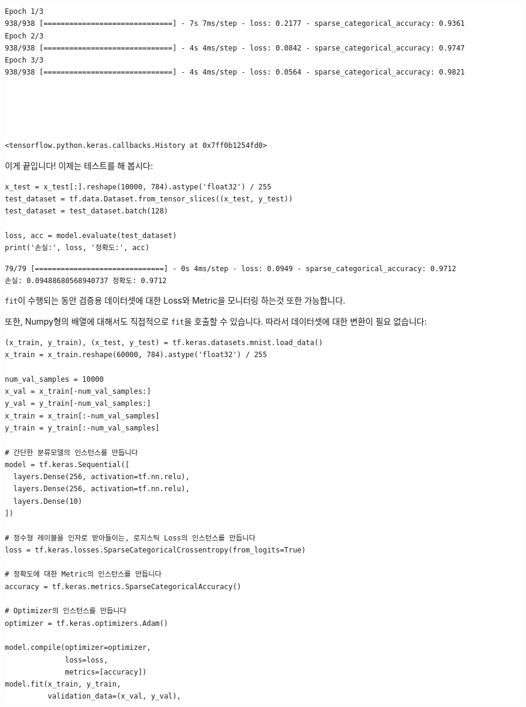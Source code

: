     Epoch 1/3
    938/938 [==============================] - 7s 7ms/step - loss: 0.2177 - sparse_categorical_accuracy: 0.9361
    Epoch 2/3
    938/938 [==============================] - 4s 4ms/step - loss: 0.0842 - sparse_categorical_accuracy: 0.9747
    Epoch 3/3
    938/938 [==============================] - 4s 4ms/step - loss: 0.0564 - sparse_categorical_accuracy: 0.9821
    




    <tensorflow.python.keras.callbacks.History at 0x7ff0b1254fd0>



이게 끝입니다! 이제는 테스트를 해 봅시다:


```
x_test = x_test[:].reshape(10000, 784).astype('float32') / 255
test_dataset = tf.data.Dataset.from_tensor_slices((x_test, y_test))
test_dataset = test_dataset.batch(128)

loss, acc = model.evaluate(test_dataset)
print('손실:', loss, '정확도:', acc)
```

    79/79 [==============================] - 0s 4ms/step - loss: 0.0949 - sparse_categorical_accuracy: 0.9712
    손실: 0.09488680568940737 정확도: 0.9712
    

`fit`이 수행되는 동안 검증용 데이터셋에 대한 Loss와 Metric을 모니터링 하는것 또한 가능합니다.

또한, Numpy형의 배열에 대해서도 직접적으로 `fit`을 호출할 수 있습니다. 따라서 데이터셋에 대한 변환이 필요 없습니다:


```
(x_train, y_train), (x_test, y_test) = tf.keras.datasets.mnist.load_data()
x_train = x_train.reshape(60000, 784).astype('float32') / 255

num_val_samples = 10000
x_val = x_train[-num_val_samples:]
y_val = y_train[-num_val_samples:]
x_train = x_train[:-num_val_samples]
y_train = y_train[:-num_val_samples]

# 간단한 분류모델의 인스턴스를 만듭니다
model = tf.keras.Sequential([
  layers.Dense(256, activation=tf.nn.relu),
  layers.Dense(256, activation=tf.nn.relu),
  layers.Dense(10)
])

# 정수형 레이블을 인자로 받아들이는, 로지스틱 Loss의 인스턴스를 만듭니다
loss = tf.keras.losses.SparseCategoricalCrossentropy(from_logits=True)

# 정확도에 대한 Metric의 인스턴스를 만듭니다
accuracy = tf.keras.metrics.SparseCategoricalAccuracy()

# Optimizer의 인스턴스를 만듭니다
optimizer = tf.keras.optimizers.Adam()

model.compile(optimizer=optimizer,
              loss=loss,
              metrics=[accuracy])
model.fit(x_train, y_train,
          validation_data=(x_val, y_val),
```